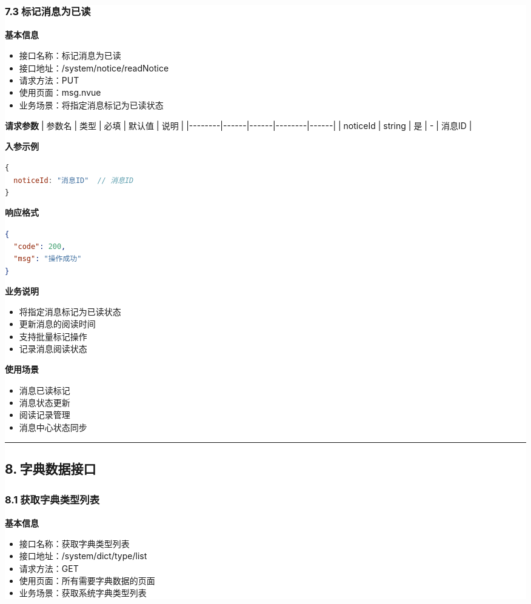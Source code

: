 ### 7.3 标记消息为已读

**基本信息**
- 接口名称：标记消息为已读
- 接口地址：/system/notice/readNotice
- 请求方法：PUT
- 使用页面：msg.nvue
- 业务场景：将指定消息标记为已读状态

**请求参数**
| 参数名 | 类型 | 必填 | 默认值 | 说明 |
|--------|------|------|--------|------|
| noticeId | string | 是 | - | 消息ID |

**入参示例**
```javascript
{
  noticeId: "消息ID"  // 消息ID
}
```

**响应格式**
```json
{
  "code": 200,
  "msg": "操作成功"
}
```

**业务说明**
- 将指定消息标记为已读状态
- 更新消息的阅读时间
- 支持批量标记操作
- 记录消息阅读状态

**使用场景**
- 消息已读标记
- 消息状态更新
- 阅读记录管理
- 消息中心状态同步

---

## 8. 字典数据接口

### 8.1 获取字典类型列表

**基本信息**
- 接口名称：获取字典类型列表
- 接口地址：/system/dict/type/list
- 请求方法：GET
- 使用页面：所有需要字典数据的页面
- 业务场景：获取系统字典类型列表
